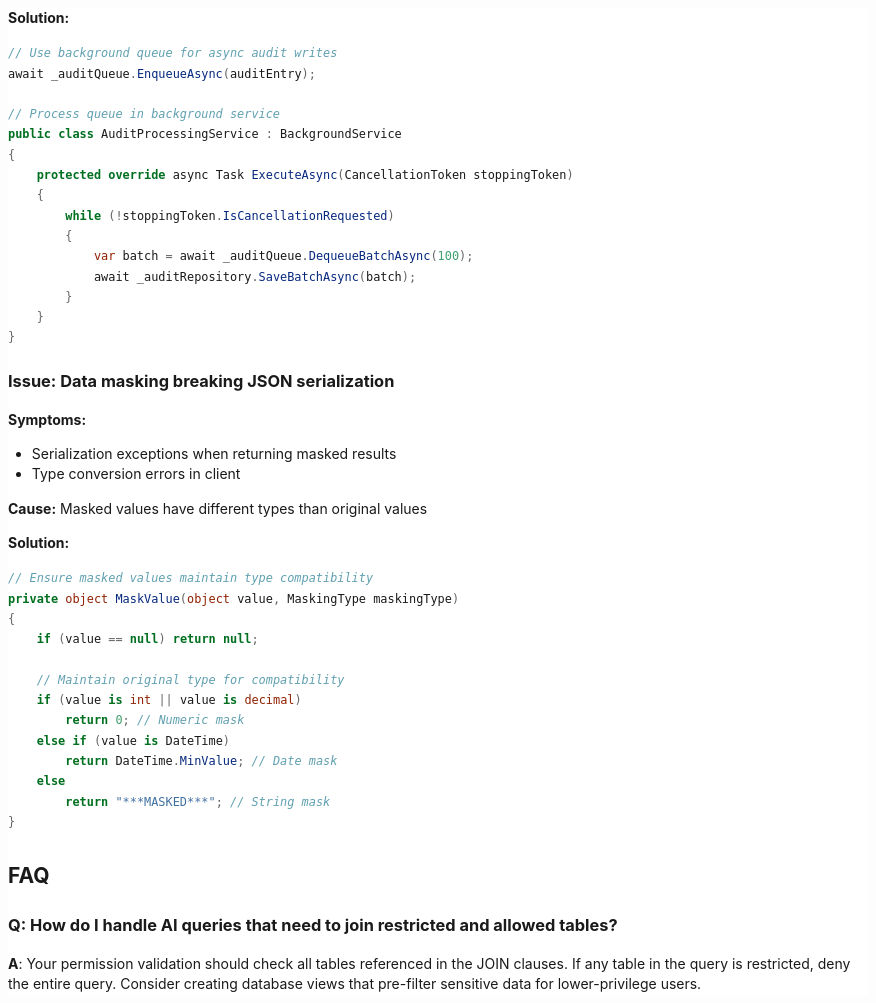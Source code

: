 **Solution:**
```csharp
// Use background queue for async audit writes
await _auditQueue.EnqueueAsync(auditEntry);

// Process queue in background service
public class AuditProcessingService : BackgroundService
{
    protected override async Task ExecuteAsync(CancellationToken stoppingToken)
    {
        while (!stoppingToken.IsCancellationRequested)
        {
            var batch = await _auditQueue.DequeueBatchAsync(100);
            await _auditRepository.SaveBatchAsync(batch);
        }
    }
}
```

### Issue: Data masking breaking JSON serialization

**Symptoms:**
- Serialization exceptions when returning masked results
- Type conversion errors in client

**Cause:**
Masked values have different types than original values

**Solution:**
```csharp
// Ensure masked values maintain type compatibility
private object MaskValue(object value, MaskingType maskingType)
{
    if (value == null) return null;

    // Maintain original type for compatibility
    if (value is int || value is decimal)
        return 0; // Numeric mask
    else if (value is DateTime)
        return DateTime.MinValue; // Date mask
    else
        return "***MASKED***"; // String mask
}
```

## FAQ

### Q: How do I handle AI queries that need to join restricted and allowed tables?

**A**: Your permission validation should check all tables referenced in the JOIN clauses. If any table in the query is restricted, deny the entire query. Consider creating database views that pre-filter sensitive data for lower-privilege users.
